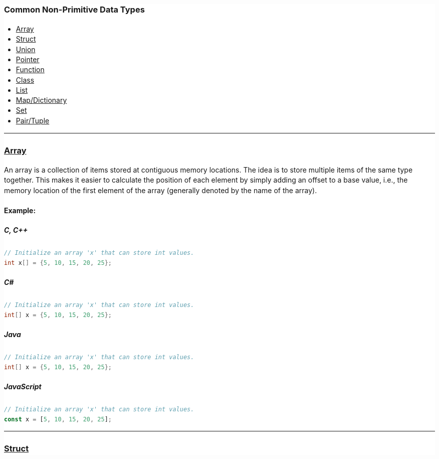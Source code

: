 ### Common Non-Primitive Data Types

- [Array](#array)
- [Struct](#struct)
- [Union](#union)
- [Pointer](#pointer)
- [Function](#function)
- [Class](#class)
- [List](#list)
- [Map/Dictionary](#mapdictionary)
- [Set](#set)
- [Pair/Tuple](#pairtuple)

---

### [Array](#array)

An array is a collection of items stored at contiguous memory locations. The idea is to store multiple items of the same type together. This makes it easier to calculate the position of each element by simply adding an offset to a base value, i.e., the memory location of the first element of the array (generally denoted by the name of the array).

#### Example:

##### **C, C++**

```c
// Initialize an array 'x' that can store int values.
int x[] = {5, 10, 15, 20, 25};
```

##### **C#**

```c#
// Initialize an array 'x' that can store int values.
int[] x = {5, 10, 15, 20, 25};
```

##### **Java**

```java
// Initialize an array 'x' that can store int values.
int[] x = {5, 10, 15, 20, 25};
```

##### **JavaScript**

```javascript
// Initialize an array 'x' that can store int values.
const x = [5, 10, 15, 20, 25];
```

---

### [Struct](#struct)
